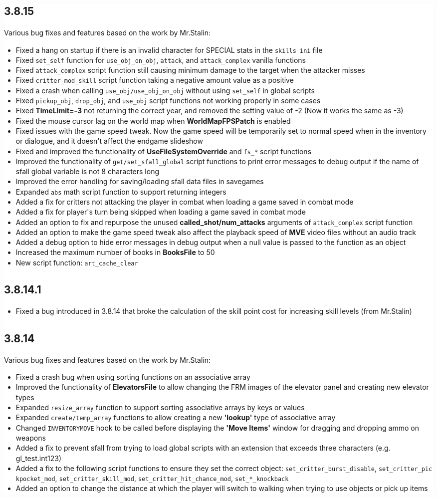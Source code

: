 ## 3.8.15
Various bug fixes and features based on the work by Mr.Stalin:
* Fixed a hang on startup if there is an invalid character for SPECIAL stats in the `skills ini` file
* Fixed `set_self` function for `use_obj_on_obj`, `attack`, and `attack_complex` vanilla functions
* Fixed `attack_complex` script function still causing minimum damage to the target when the attacker misses
* Fixed `critter_mod_skill` script function taking a negative amount value as a positive
* Fixed a crash when calling `use_obj/use_obj_on_obj` without using `set_self` in global scripts
* Fixed `pickup_obj`, `drop_obj`, and `use_obj` script functions not working properly in some cases
* Fixed **TimeLimit=-3** not returning the correct year, and removed the setting value of -2 (Now it works the same as -3)
* Fixed the mouse cursor lag on the world map when **WorldMapFPSPatch** is enabled
* Fixed issues with the game speed tweak. Now the game speed will be temporarily set to normal speed when in the inventory or dialogue, and it doesn't affect the endgame slideshow
* Fixed and improved the functionality of **UseFileSystemOverride** and `fs_*` script functions
* Improved the functionality of `get/set_sfall_global` script functions to print error messages to debug output if the name of sfall global variable is not 8 characters long
* Improved the error handling for saving/loading sfall data files in savegames
* Expanded `abs` math script function to support returning integers
* Added a fix for critters not attacking the player in combat when loading a game saved in combat mode
* Added a fix for player's turn being skipped when loading a game saved in combat mode
* Added an option to fix and repurpose the unused **called_shot/num_attacks** arguments of `attack_complex` script function
* Added an option to make the game speed tweak also affect the playback speed of **MVE** video files without an audio track
* Added a debug option to hide error messages in debug output when a null value is passed to the function as an object
* Increased the maximum number of books in **BooksFile** to 50
* New script function: `art_cache_clear`

## 3.8.14.1
* Fixed a bug introduced in 3.8.14 that broke the calculation of the skill point cost for increasing skill levels (from Mr.Stalin)

## 3.8.14
Various bug fixes and features based on the work by Mr.Stalin:
* Fixed a crash bug when using sorting functions on an associative array
* Improved the functionality of **ElevatorsFile** to allow changing the FRM images of the elevator panel and creating new elevator types
* Expanded `resize_array` function to support sorting associative arrays by keys or values
* Expanded `create/temp_array` functions to allow creating a new **'lookup'** type of associative array
* Changed `INVENTORYMOVE` hook to be called before displaying the **'Move Items'** window for dragging and dropping ammo on weapons
* Added a fix to prevent sfall from trying to load global scripts with an extension that exceeds three characters (e.g. gl_test.int123)
* Added a fix to the following script functions to ensure they set the correct object: `set_critter_burst_disable`, `set_critter_pickpocket_mod`, `set_critter_skill_mod`, `set_critter_hit_chance_mod`, `set_*_knockback`
* Added an option to change the distance at which the player will switch to walking when trying to use objects or pick up items
